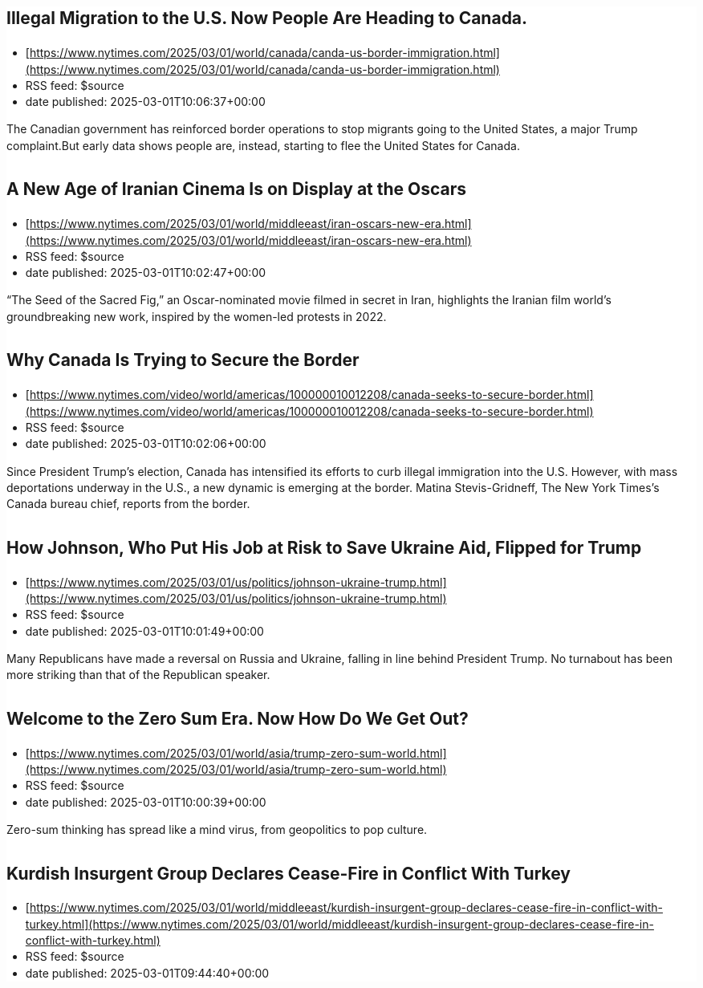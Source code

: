 ## Illegal Migration to the U.S. Now People Are Heading to Canada.
 - [https://www.nytimes.com/2025/03/01/world/canada/canda-us-border-immigration.html](https://www.nytimes.com/2025/03/01/world/canada/canda-us-border-immigration.html)
 - RSS feed: $source
 - date published: 2025-03-01T10:06:37+00:00

The Canadian government has reinforced border operations to stop migrants going to the United States, a major Trump complaint.But early data shows people are, instead, starting to flee the United States for Canada.

## A New Age of Iranian Cinema Is on Display at the Oscars
 - [https://www.nytimes.com/2025/03/01/world/middleeast/iran-oscars-new-era.html](https://www.nytimes.com/2025/03/01/world/middleeast/iran-oscars-new-era.html)
 - RSS feed: $source
 - date published: 2025-03-01T10:02:47+00:00

“The Seed of the Sacred Fig,” an Oscar-nominated movie filmed in secret in Iran, highlights the Iranian film world’s groundbreaking new work, inspired by the women-led protests in 2022.

## Why Canada Is Trying to Secure the Border
 - [https://www.nytimes.com/video/world/americas/100000010012208/canada-seeks-to-secure-border.html](https://www.nytimes.com/video/world/americas/100000010012208/canada-seeks-to-secure-border.html)
 - RSS feed: $source
 - date published: 2025-03-01T10:02:06+00:00

Since President Trump’s election, Canada has intensified its efforts to curb illegal immigration into the U.S. However, with mass deportations underway in the U.S., a new dynamic is emerging at the border. Matina Stevis-Gridneff, The New York Times’s Canada bureau chief, reports from the border.

## How Johnson, Who Put His Job at Risk to Save Ukraine Aid, Flipped for Trump
 - [https://www.nytimes.com/2025/03/01/us/politics/johnson-ukraine-trump.html](https://www.nytimes.com/2025/03/01/us/politics/johnson-ukraine-trump.html)
 - RSS feed: $source
 - date published: 2025-03-01T10:01:49+00:00

Many Republicans have made a reversal on Russia and Ukraine, falling in line behind President Trump. No turnabout has been more striking than that of the Republican speaker.

## Welcome to the Zero Sum Era. Now How Do We Get Out?
 - [https://www.nytimes.com/2025/03/01/world/asia/trump-zero-sum-world.html](https://www.nytimes.com/2025/03/01/world/asia/trump-zero-sum-world.html)
 - RSS feed: $source
 - date published: 2025-03-01T10:00:39+00:00

Zero-sum thinking has spread like a mind virus, from geopolitics to pop culture.

## Kurdish Insurgent Group Declares Cease-Fire in Conflict With Turkey
 - [https://www.nytimes.com/2025/03/01/world/middleeast/kurdish-insurgent-group-declares-cease-fire-in-conflict-with-turkey.html](https://www.nytimes.com/2025/03/01/world/middleeast/kurdish-insurgent-group-declares-cease-fire-in-conflict-with-turkey.html)
 - RSS feed: $source
 - date published: 2025-03-01T09:44:40+00:00
